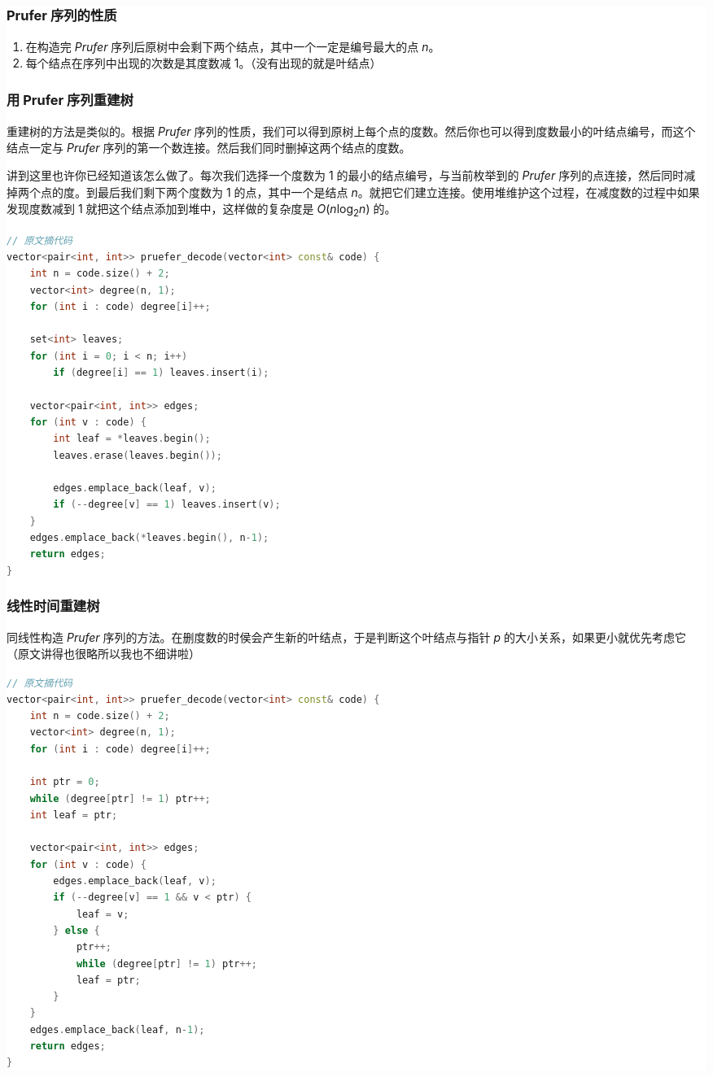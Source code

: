 ### Prufer 序列的性质

1. 在构造完 $Prufer$ 序列后原树中会剩下两个结点，其中一个一定是编号最大的点 $n$。
2. 每个结点在序列中出现的次数是其度数减 1。（没有出现的就是叶结点）

### 用 Prufer 序列重建树

重建树的方法是类似的。根据 $Prufer$ 序列的性质，我们可以得到原树上每个点的度数。然后你也可以得到度数最小的叶结点编号，而这个结点一定与 $Prufer$ 序列的第一个数连接。然后我们同时删掉这两个结点的度数。

讲到这里也许你已经知道该怎么做了。每次我们选择一个度数为 1 的最小的结点编号，与当前枚举到的 $Prufer$ 序列的点连接，然后同时减掉两个点的度。到最后我们剩下两个度数为 1 的点，其中一个是结点 $n$。就把它们建立连接。使用堆维护这个过程，在减度数的过程中如果发现度数减到 1 就把这个结点添加到堆中，这样做的复杂度是 $O(n\log_2n)$ 的。

```cpp
// 原文摘代码
vector<pair<int, int>> pruefer_decode(vector<int> const& code) {
    int n = code.size() + 2;
    vector<int> degree(n, 1);
    for (int i : code) degree[i]++;

    set<int> leaves;
    for (int i = 0; i < n; i++)
        if (degree[i] == 1) leaves.insert(i);

    vector<pair<int, int>> edges;
    for (int v : code) {
        int leaf = *leaves.begin();
        leaves.erase(leaves.begin());

        edges.emplace_back(leaf, v);
        if (--degree[v] == 1) leaves.insert(v);
    }
    edges.emplace_back(*leaves.begin(), n-1);
    return edges;
}
```

### 线性时间重建树

同线性构造 $Prufer$ 序列的方法。在删度数的时侯会产生新的叶结点，于是判断这个叶结点与指针 $p$ 的大小关系，如果更小就优先考虑它（原文讲得也很略所以我也不细讲啦）

```cpp
// 原文摘代码
vector<pair<int, int>> pruefer_decode(vector<int> const& code) {
    int n = code.size() + 2;
    vector<int> degree(n, 1);
    for (int i : code) degree[i]++;

    int ptr = 0;
    while (degree[ptr] != 1) ptr++;
    int leaf = ptr;

    vector<pair<int, int>> edges;
    for (int v : code) {
        edges.emplace_back(leaf, v);
        if (--degree[v] == 1 && v < ptr) {
            leaf = v;
        } else {
            ptr++;
            while (degree[ptr] != 1) ptr++;
            leaf = ptr;
        }
    }
    edges.emplace_back(leaf, n-1);
    return edges;
}
```